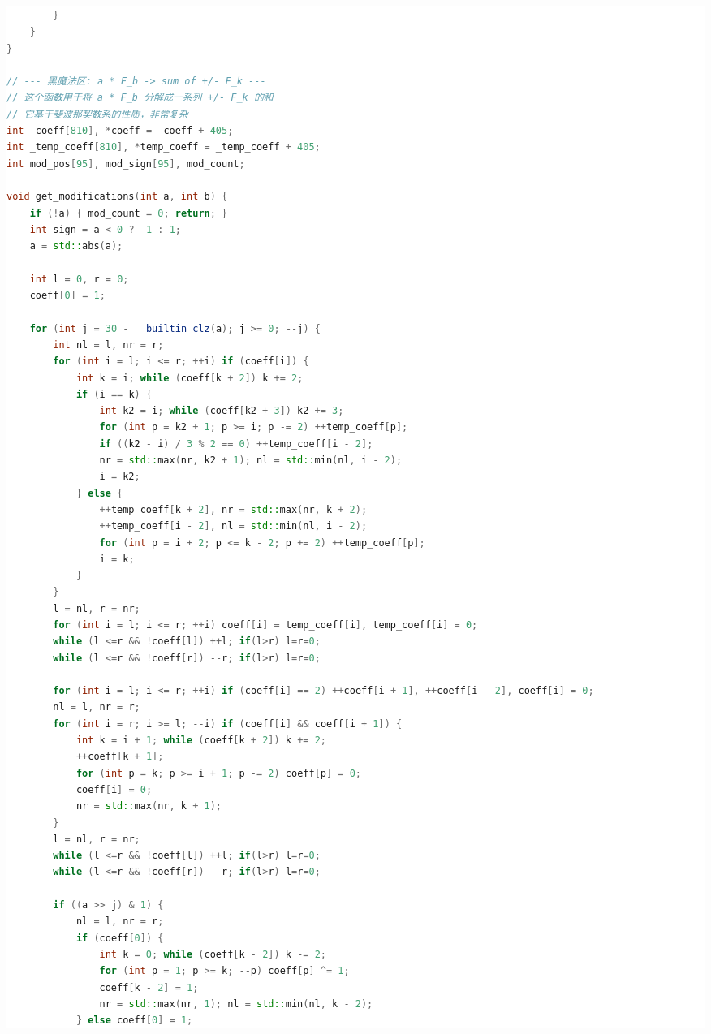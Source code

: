 ```cpp
        }
    }
}

// --- 黑魔法区: a * F_b -> sum of +/- F_k ---
// 这个函数用于将 a * F_b 分解成一系列 +/- F_k 的和
// 它基于斐波那契数系的性质，非常复杂
int _coeff[810], *coeff = _coeff + 405;
int _temp_coeff[810], *temp_coeff = _temp_coeff + 405;
int mod_pos[95], mod_sign[95], mod_count;

void get_modifications(int a, int b) {
    if (!a) { mod_count = 0; return; }
    int sign = a < 0 ? -1 : 1;
    a = std::abs(a);
    
    int l = 0, r = 0;
    coeff[0] = 1;

    for (int j = 30 - __builtin_clz(a); j >= 0; --j) {
        int nl = l, nr = r;
        for (int i = l; i <= r; ++i) if (coeff[i]) {
            int k = i; while (coeff[k + 2]) k += 2;
            if (i == k) {
                int k2 = i; while (coeff[k2 + 3]) k2 += 3;
                for (int p = k2 + 1; p >= i; p -= 2) ++temp_coeff[p];
                if ((k2 - i) / 3 % 2 == 0) ++temp_coeff[i - 2];
                nr = std::max(nr, k2 + 1); nl = std::min(nl, i - 2);
                i = k2;
            } else {
                ++temp_coeff[k + 2], nr = std::max(nr, k + 2);
                ++temp_coeff[i - 2], nl = std::min(nl, i - 2);
                for (int p = i + 2; p <= k - 2; p += 2) ++temp_coeff[p];
                i = k;
            }
        }
        l = nl, r = nr;
        for (int i = l; i <= r; ++i) coeff[i] = temp_coeff[i], temp_coeff[i] = 0;
        while (l <=r && !coeff[l]) ++l; if(l>r) l=r=0;
        while (l <=r && !coeff[r]) --r; if(l>r) l=r=0;

        for (int i = l; i <= r; ++i) if (coeff[i] == 2) ++coeff[i + 1], ++coeff[i - 2], coeff[i] = 0;
        nl = l, nr = r;
        for (int i = r; i >= l; --i) if (coeff[i] && coeff[i + 1]) {
            int k = i + 1; while (coeff[k + 2]) k += 2;
            ++coeff[k + 1];
            for (int p = k; p >= i + 1; p -= 2) coeff[p] = 0;
            coeff[i] = 0;
            nr = std::max(nr, k + 1);
        }
        l = nl, r = nr;
        while (l <=r && !coeff[l]) ++l; if(l>r) l=r=0;
        while (l <=r && !coeff[r]) --r; if(l>r) l=r=0;

        if ((a >> j) & 1) {
            nl = l, nr = r;
            if (coeff[0]) {
                int k = 0; while (coeff[k - 2]) k -= 2;
                for (int p = 1; p >= k; --p) coeff[p] ^= 1;
                coeff[k - 2] = 1;
                nr = std::max(nr, 1); nl = std::min(nl, k - 2);
            } else coeff[0] = 1;
```